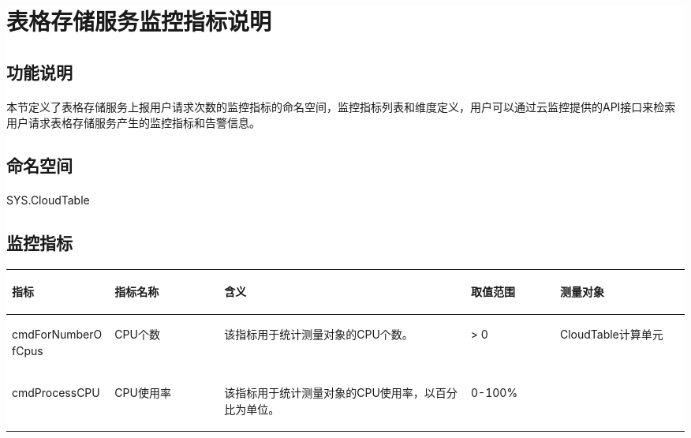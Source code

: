 # 表格存储服务监控指标说明<a name="ZH-CN_TOPIC_0077303273"></a>

## 功能说明<a name="section48080847153328"></a>

本节定义了表格存储服务上报用户请求次数的监控指标的命名空间，监控指标列表和维度定义，用户可以通过云监控提供的API接口来检索用户请求表格存储服务产生的监控指标和告警信息。

## 命名空间<a name="section20110798153328"></a>

SYS.CloudTable

## 监控指标<a name="section31039493153328"></a>

<a name="table31171041153328"></a>
<table><thead align="left"><tr id="row42397114153328"><th class="cellrowborder" valign="top" width="15.151515151515152%" id="mcps1.1.6.1.1"><p id="p11614228153328"><a name="p11614228153328"></a><a name="p11614228153328"></a>指标</p>
</th>
<th class="cellrowborder" valign="top" width="16.161616161616163%" id="mcps1.1.6.1.2"><p id="p1228402153328"><a name="p1228402153328"></a><a name="p1228402153328"></a>指标名称</p>
</th>
<th class="cellrowborder" valign="top" width="36.36363636363637%" id="mcps1.1.6.1.3"><p id="p32391741153328"><a name="p32391741153328"></a><a name="p32391741153328"></a>含义</p>
</th>
<th class="cellrowborder" valign="top" width="13.131313131313133%" id="mcps1.1.6.1.4"><p id="p6485340153328"><a name="p6485340153328"></a><a name="p6485340153328"></a>取值范围</p>
</th>
<th class="cellrowborder" valign="top" width="19.191919191919194%" id="mcps1.1.6.1.5"><p id="p1140453020483"><a name="p1140453020483"></a><a name="p1140453020483"></a>测量对象</p>
</th>
</tr>
</thead>
<tbody><tr id="row3298232153328"><td class="cellrowborder" valign="top" width="15.151515151515152%" headers="mcps1.1.6.1.1 "><p id="p5782564114422"><a name="p5782564114422"></a><a name="p5782564114422"></a>cmdForNumberOfCpus</p>
</td>
<td class="cellrowborder" valign="top" width="16.161616161616163%" headers="mcps1.1.6.1.2 "><p id="p65734531114422"><a name="p65734531114422"></a><a name="p65734531114422"></a>CPU个数</p>
</td>
<td class="cellrowborder" valign="top" width="36.36363636363637%" headers="mcps1.1.6.1.3 "><p id="p86976710514"><a name="p86976710514"></a><a name="p86976710514"></a>该指标用于统计测量对象的CPU个数。</p>
</td>
<td class="cellrowborder" valign="top" width="13.131313131313133%" headers="mcps1.1.6.1.4 "><p id="p28169472154855"><a name="p28169472154855"></a><a name="p28169472154855"></a>&gt; 0</p>
</td>
<td class="cellrowborder" valign="top" width="19.191919191919194%" headers="mcps1.1.6.1.5 "><p id="p25897154855"><a name="p25897154855"></a><a name="p25897154855"></a>CloudTable计算单元</p>
</td>
</tr>
<tr id="row21884471153328"><td class="cellrowborder" valign="top" width="15.151515151515152%" headers="mcps1.1.6.1.1 "><p id="p4744785114422"><a name="p4744785114422"></a><a name="p4744785114422"></a>cmdProcessCPU</p>
</td>
<td class="cellrowborder" valign="top" width="16.161616161616163%" headers="mcps1.1.6.1.2 "><p id="p48783293114422"><a name="p48783293114422"></a><a name="p48783293114422"></a>CPU使用率</p>
</td>
<td class="cellrowborder" valign="top" width="36.36363636363637%" headers="mcps1.1.6.1.3 "><p id="p1369747856"><a name="p1369747856"></a><a name="p1369747856"></a>该指标用于统计测量对象的CPU使用率，以百分比为单位。</p>
</td>
<td class="cellrowborder" valign="top" width="13.131313131313133%" headers="mcps1.1.6.1.4 "><p id="p7165800154855"><a name="p7165800154855"></a><a name="p7165800154855"></a>0-100%</p>
</td>